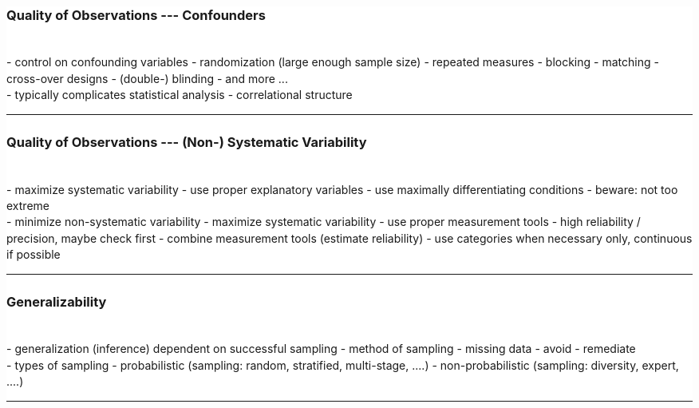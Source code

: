 


### Quality of Observations --- Confounders
<br/>  
- control on confounding variables
	- randomization (large enough sample size)
	- repeated measures
	- blocking
	- matching
	- cross-over designs
	- (double-) blinding
	- and more ...
<br/>
- typically complicates statistical analysis
	- correlational structure

---


### Quality of Observations --- (Non-) Systematic Variability
<br/>
- maximize systematic variability
	- use proper explanatory variables
	- use maximally differentiating conditions
		- beware: not too extreme
<br/>  
- minimize non-systematic variability
	- maximize systematic variability
	- use proper measurement tools
		- high reliability / precision, maybe check first
		- combine measurement tools (estimate reliability)
	- use categories when necessary only, continuous if possible

---



### Generalizability
<br/>
- generalization (inference) dependent on successful sampling  
	-	method of sampling
	-	missing data
		- avoid
		- remediate
<br/>  
- types of sampling  
	- probabilistic (sampling: random, stratified, multi-stage, ....)
	- non-probabilistic (sampling: diversity, expert, ....)
<br/>  



---
